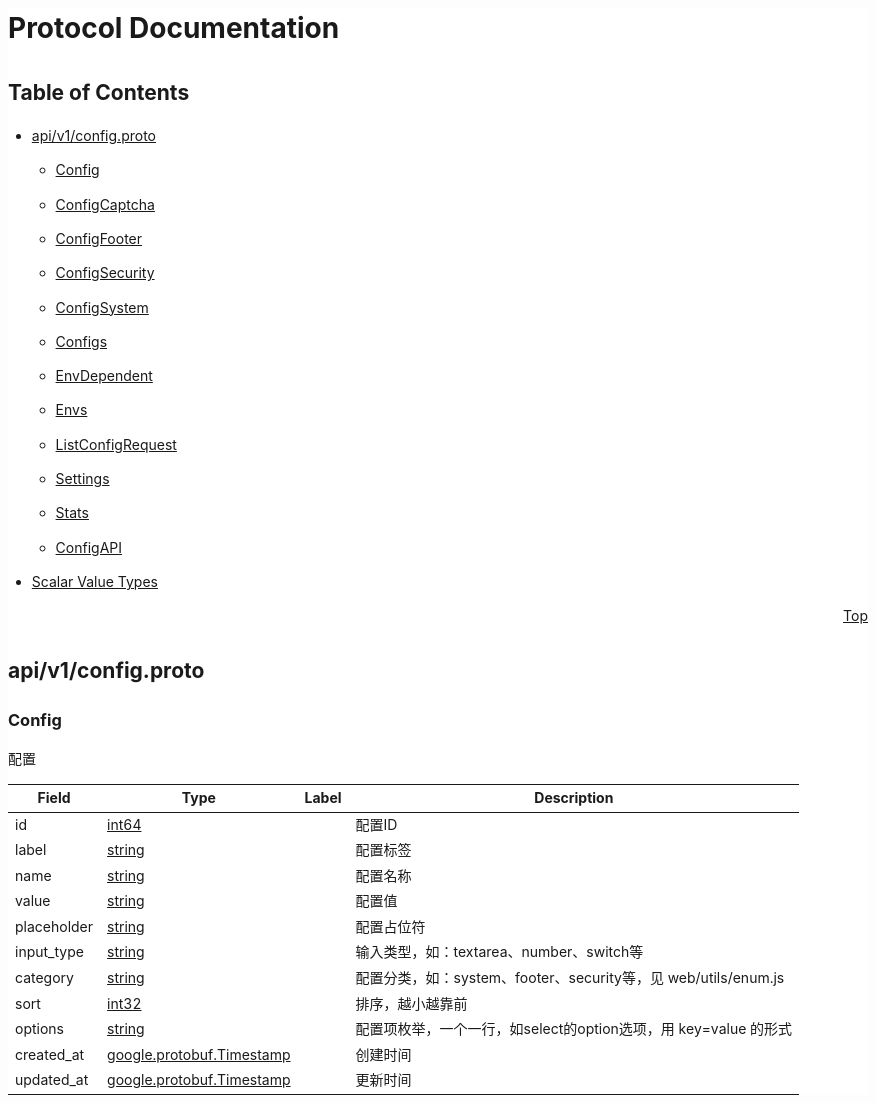 # Protocol Documentation
<a name="top"></a>

## Table of Contents

- [api/v1/config.proto](#api_v1_config-proto)
    - [Config](#api-v1-Config)
    - [ConfigCaptcha](#api-v1-ConfigCaptcha)
    - [ConfigFooter](#api-v1-ConfigFooter)
    - [ConfigSecurity](#api-v1-ConfigSecurity)
    - [ConfigSystem](#api-v1-ConfigSystem)
    - [Configs](#api-v1-Configs)
    - [EnvDependent](#api-v1-EnvDependent)
    - [Envs](#api-v1-Envs)
    - [ListConfigRequest](#api-v1-ListConfigRequest)
    - [Settings](#api-v1-Settings)
    - [Stats](#api-v1-Stats)
  
    - [ConfigAPI](#api-v1-ConfigAPI)
  
- [Scalar Value Types](#scalar-value-types)



<a name="api_v1_config-proto"></a>
<p align="right"><a href="#top">Top</a></p>

## api/v1/config.proto



<a name="api-v1-Config"></a>

### Config
配置


| Field | Type | Label | Description |
| ----- | ---- | ----- | ----------- |
| id | [int64](#int64) |  | 配置ID |
| label | [string](#string) |  | 配置标签 |
| name | [string](#string) |  | 配置名称 |
| value | [string](#string) |  | 配置值 |
| placeholder | [string](#string) |  | 配置占位符 |
| input_type | [string](#string) |  | 输入类型，如：textarea、number、switch等 |
| category | [string](#string) |  | 配置分类，如：system、footer、security等，见 web/utils/enum.js |
| sort | [int32](#int32) |  | 排序，越小越靠前 |
| options | [string](#string) |  | 配置项枚举，一个一行，如select的option选项，用 key=value 的形式 |
| created_at | [google.protobuf.Timestamp](#google-protobuf-Timestamp) |  | 创建时间 |
| updated_at | [google.protobuf.Timestamp](#google-protobuf-Timestamp) |  | 更新时间 |
